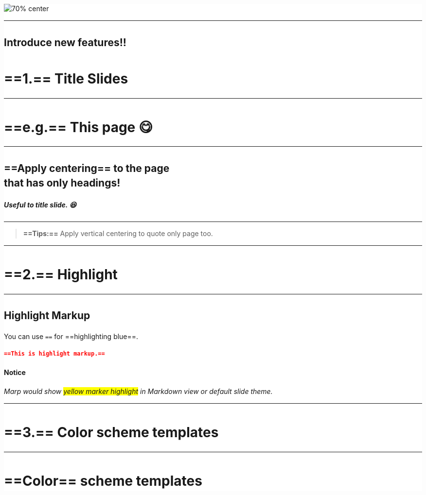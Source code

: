 ![70% center](./images/marp.png)

---


## Introduce new features!!

# ==1.== Title Slides

---

# ==e.g.== This page :yum:

---

## ==Apply centering== to the page<br />that has only headings!

##### Useful to title slide. :laughing:

---

> **==Tips:==**
> Apply vertical centering to quote only page too.

---


# ==2.== Highlight

---
## Highlight Markup

You can use `==` for ==highlighting blue==.

```markdown
==This is highlight markup.==
```

#### Notice

*Marp would show <span style="background-color:yellow;">yellow marker highlight</span> in Markdown view or default slide theme.*

---


# ==3.== Color scheme templates
---
# ==Color== scheme templates
